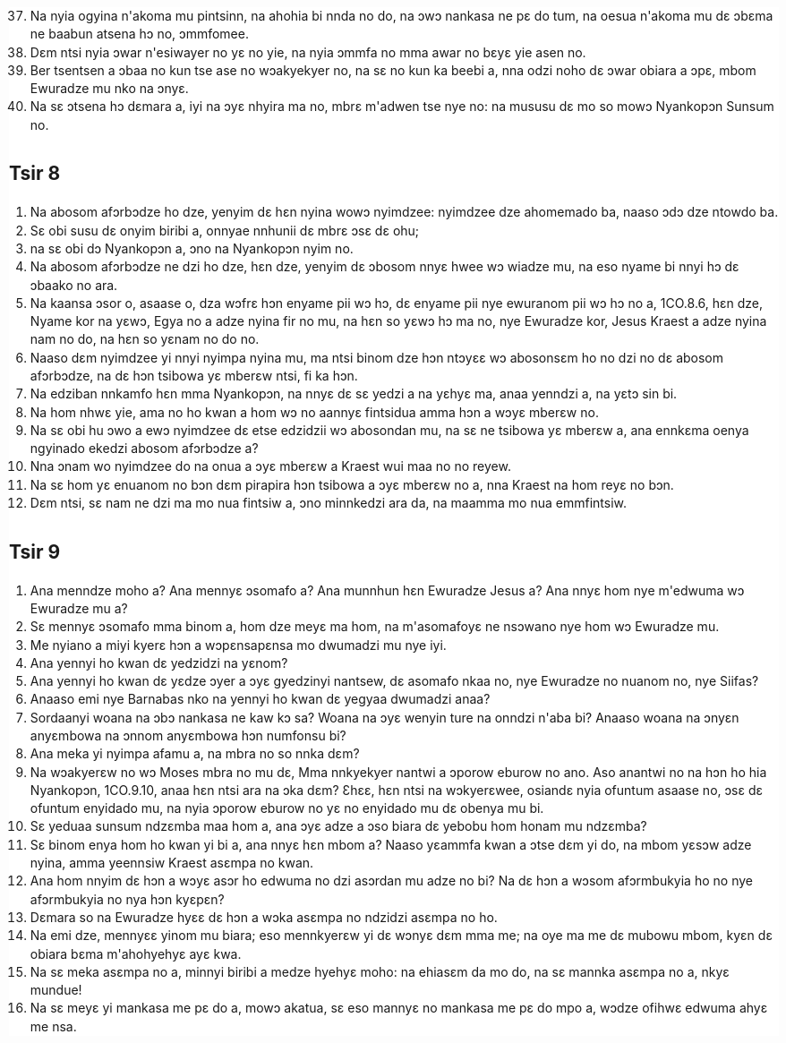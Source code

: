 37. Na nyia ogyina n'akoma mu pintsinn, na ahohia bi nnda no do, na ɔwɔ nankasa ne pɛ do tum, na oesua n'akoma mu dɛ ɔbɛma ne baabun atsena hɔ no, ɔmmfomee.
38. Dɛm ntsi nyia ɔwar n'esiwayer no yɛ no yie, na nyia ɔmmfa no mma awar no bɛyɛ yie asen no.
39. Ber tsentsen a ɔbaa no kun tse ase no wɔakyekyer no, na sɛ no kun ka beebi a, nna odzi noho dɛ ɔwar obiara a ɔpɛ, mbom Ewuradze mu nko na ɔnyɛ.
40. Na sɛ ɔtsena hɔ dɛmara a, iyi na ɔyɛ nhyira ma no, mbrɛ m'adwen tse nye no: na mususu dɛ mo so mowɔ Nyankopɔn Sunsum no.

## Tsir 8

1. Na abosom afɔrbɔdze ho dze, yenyim dɛ hɛn nyina wowɔ nyimdzee: nyimdzee dze ahomemado ba, naaso ɔdɔ dze ntowdo ba.
2. Sɛ obi susu dɛ onyim biribi a, onnyae nnhunii dɛ mbrɛ ɔsɛ dɛ ohu;
3. na sɛ obi dɔ Nyankopɔn a, ɔno na Nyankopɔn nyim no.
4. Na abosom afɔrbɔdze ne dzi ho dze, hɛn dze, yenyim dɛ ɔbosom nnyɛ hwee wɔ wiadze mu, na eso nyame bi nnyi hɔ dɛ ɔbaako no ara.
5. Na kaansa ɔsor o, asaase o, dza wɔfrɛ hɔn enyame pii wɔ hɔ, dɛ enyame pii nye ewuranom pii wɔ hɔ no a,
1CO.8.6, hɛn dze, Nyame kor na yɛwɔ, Egya no a adze nyina fir no mu, na hɛn so yɛwɔ hɔ ma no, nye Ewuradze kor, Jesus Kraest a adze nyina nam no do, na hɛn so yɛnam no do no.
7. Naaso dɛm nyimdzee yi nnyi nyimpa nyina mu, ma ntsi binom dze hɔn ntɔyɛɛ wɔ abosonsɛm ho no dzi no dɛ abosom afɔrbɔdze, na dɛ hɔn tsibowa yɛ mberɛw ntsi, fi ka hɔn.
8. Na edziban nnkamfo hɛn mma Nyankopɔn, na nnyɛ dɛ sɛ yedzi a na yɛhyɛ ma, anaa yenndzi a, na yɛtɔ sin bi.
9. Na hom nhwɛ yie, ama no ho kwan a hom wɔ no aannyɛ fintsidua amma hɔn a wɔyɛ mberɛw no.
10. Na sɛ obi hu ɔwo a ewɔ nyimdzee dɛ etse edzidzii wɔ abosondan mu, na sɛ ne tsibowa yɛ mberɛw a, ana ennkɛma oenya ngyinado ekedzi abosom afɔrbɔdze a?
11. Nna ɔnam wo nyimdzee do na onua a ɔyɛ mberɛw a Kraest wui maa no no reyew.
12. Na sɛ hom yɛ enuanom no bɔn dɛm pirapira hɔn tsibowa a ɔyɛ mberɛw no a, nna Kraest na hom reyɛ no bɔn.
13. Dɛm ntsi, sɛ nam ne dzi ma mo nua fintsiw a, ɔno minnkedzi ara da, na maamma mo nua emmfintsiw.

## Tsir 9

1. Ana menndze moho a? Ana mennyɛ ɔsomafo a? Ana munnhun hɛn Ewuradze Jesus a? Ana nnyɛ hom nye m'edwuma wɔ Ewuradze mu a?
2. Sɛ mennyɛ ɔsomafo mma binom a, hom dze meyɛ ma hom, na m'asomafoyɛ ne nsɔwano nye hom wɔ Ewuradze mu.
3. Me nyiano a miyi kyerɛ hɔn a wɔpɛnsapɛnsa mo dwumadzi mu nye iyi.
4. Ana yennyi ho kwan dɛ yedzidzi na yɛnom?
5. Ana yennyi ho kwan dɛ yɛdze ɔyer a ɔyɛ gyedzinyi nantsew, dɛ asomafo nkaa no, nye Ewuradze no nuanom no, nye Siifas?
6. Anaaso emi nye Barnabas nko na yennyi ho kwan dɛ yegyaa dwumadzi anaa?
7. Sordaanyi woana na ɔbɔ nankasa ne kaw kɔ sa? Woana na ɔyɛ wenyin ture na onndzi n'aba bi? Anaaso woana na ɔnyɛn anyɛmbowa na ɔnnom anyɛmbowa hɔn numfonsu bi?
8. Ana meka yi nyimpa afamu a, na mbra no so nnka dɛm?
9. Na wɔakyerɛw no wɔ Moses mbra no mu dɛ, Mma nnkyekyer nantwi a ɔporow eburow no ano. Aso anantwi no na hɔn ho hia Nyankopɔn,
1CO.9.10, anaa hɛn ntsi ara na ɔka dɛm? Ɛhɛɛ, hɛn ntsi na wɔkyerɛwee, osiandɛ nyia ofuntum asaase no, ɔsɛ dɛ ofuntum enyidado mu, na nyia ɔporow eburow no yɛ no enyidado mu dɛ obenya mu bi.
11. Sɛ yeduaa sunsum ndzɛmba maa hom a, ana ɔyɛ adze a ɔso biara dɛ yebobu hom honam mu ndzɛmba?
12. Sɛ binom enya hom ho kwan yi bi a, ana nnyɛ hɛn mbom a? Naaso yɛammfa kwan a ɔtse dɛm yi do, na mbom yɛsɔw adze nyina, amma yeennsiw Kraest asɛmpa no kwan.
13. Ana hom nnyim dɛ hɔn a wɔyɛ asɔr ho edwuma no dzi asɔrdan mu adze no bi? Na dɛ hɔn a wɔsom afɔrmbukyia ho no nye afɔrmbukyia no nya hɔn kyɛpɛn?
14. Dɛmara so na Ewuradze hyɛɛ dɛ hɔn a wɔka asɛmpa no ndzidzi asɛmpa no ho.
15. Na emi dze, mennyɛɛ yinom mu biara; eso mennkyerɛw yi dɛ wɔnyɛ dɛm mma me; na oye ma me dɛ mubowu mbom, kyɛn dɛ obiara bɛma m'ahohyehyɛ ayɛ kwa.
16. Na sɛ meka asɛmpa no a, minnyi biribi a medze hyehyɛ moho: na ehiasɛm da mo do, na sɛ mannka asɛmpa no a, nkyɛ mundue!
17. Na sɛ meyɛ yi mankasa me pɛ do a, mowɔ akatua, sɛ eso mannyɛ no mankasa me pɛ do mpo a, wɔdze ofihwɛ edwuma ahyɛ me nsa.